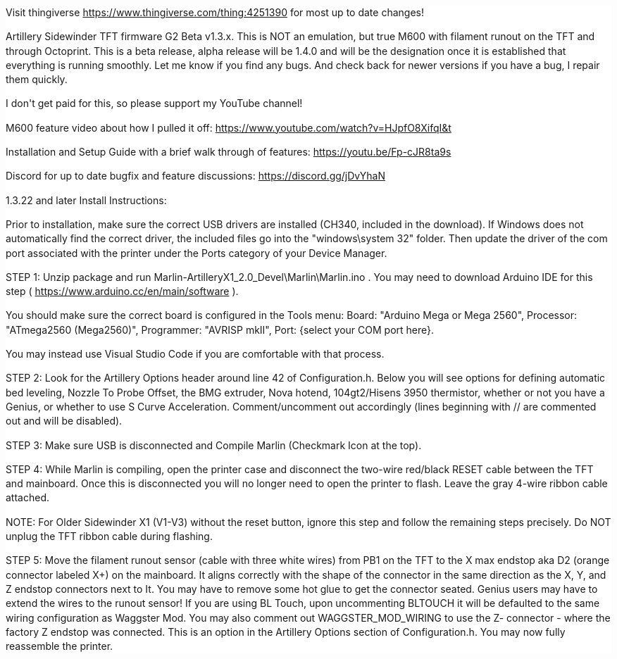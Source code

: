Visit thingiverse https://www.thingiverse.com/thing:4251390 for most up to date changes!

Artillery Sidewinder TFT firmware G2 Beta v1.3.x. This is NOT an emulation, but true M600 with filament runout on the TFT and through Octoprint. This is a beta release, alpha release will be 1.4.0 and will be the designation once it is established that everything is running smoothly. Let me know if you find any bugs. And check back for newer versions if you have a bug, I repair them quickly.

I don't get paid for this, so please support my YouTube channel!

M600 feature video about how I pulled it off:
https://www.youtube.com/watch?v=HJpfO8XifqI&t

Installation and Setup Guide with a brief walk through of features:
https://youtu.be/Fp-cJR8ta9s

Discord for up to date bugfix and feature discussions:
https://discord.gg/jDvYhaN

1.3.22 and later Install Instructions:

Prior to installation, make sure the correct USB drivers are installed (CH340, included in the download). If Windows does not automatically find the correct driver, the included files go into the "windows\system 32" folder. Then update the driver of the com port associated with the printer under the Ports category of your Device Manager.

STEP 1: Unzip package and run Marlin-ArtilleryX1_2.0_Devel\Marlin\Marlin.ino . You may need to download Arduino IDE for this step (
https://www.arduino.cc/en/main/software
).

You should make sure the correct board is configured in the Tools menu: Board: "Arduino Mega or Mega 2560", Processor: "ATmega2560 (Mega2560)", Programmer: "AVRISP mkII", Port: {select your COM port here}.

You may instead use Visual Studio Code if you are comfortable with that process.

STEP 2: Look for the Artillery Options header around line 42 of Configuration.h. Below you will see options for defining automatic bed leveling, Nozzle To Probe Offset, the BMG extruder, Nova hotend, 104gt2/Hisens 3950 thermistor, whether or not you have a Genius, or whether to use S Curve Acceleration. Comment/uncomment out accordingly (lines beginning with // are commented out and will be disabled).

STEP 3: Make sure USB is disconnected and Compile Marlin (Checkmark Icon at the top).

STEP 4: While Marlin is compiling, open the printer case and disconnect the two-wire red/black RESET cable between the TFT and mainboard. Once this is disconnected you will no longer need to open the printer to flash. Leave the gray 4-wire ribbon cable attached.

NOTE: For Older Sidewinder X1 (V1-V3) without the reset button, ignore this step and follow the remaining steps precisely. Do NOT unplug the TFT ribbon cable during flashing.

STEP 5: Move the filament runout sensor (cable with three white wires) from PB1 on the TFT to the X max endstop aka D2 (orange connector labeled X+) on the mainboard. It aligns correctly with the shape of the connector in the same direction as the X, Y, and Z endstop connectors next to It. You may have to remove some hot glue to get the connector seated. Genius users may have to extend the wires to the runout sensor!
If you are using BL Touch, upon uncommenting BLTOUCH it will be defaulted to the same wiring configuration as Waggster Mod. You may also comment out WAGGSTER_MOD_WIRING to use the Z- connector - where the factory Z endstop was connected. This is an option in the Artillery Options section of Configuration.h. You may now fully reassemble the printer.
